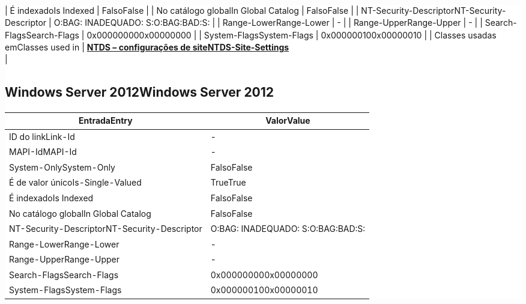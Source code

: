| <span data-ttu-id="cc8c1-255">É indexado</span><span class="sxs-lookup"><span data-stu-id="cc8c1-255">Is Indexed</span></span>             | <span data-ttu-id="cc8c1-256">Falso</span><span class="sxs-lookup"><span data-stu-id="cc8c1-256">False</span></span>                                                       |
| <span data-ttu-id="cc8c1-257">No catálogo global</span><span class="sxs-lookup"><span data-stu-id="cc8c1-257">In Global Catalog</span></span>      | <span data-ttu-id="cc8c1-258">Falso</span><span class="sxs-lookup"><span data-stu-id="cc8c1-258">False</span></span>                                                       |
| <span data-ttu-id="cc8c1-259">NT-Security-Descriptor</span><span class="sxs-lookup"><span data-stu-id="cc8c1-259">NT-Security-Descriptor</span></span> | <span data-ttu-id="cc8c1-260">O:BAG: INADEQUADO: S:</span><span class="sxs-lookup"><span data-stu-id="cc8c1-260">O:BAG:BAD:S:</span></span>                                                |
| <span data-ttu-id="cc8c1-261">Range-Lower</span><span class="sxs-lookup"><span data-stu-id="cc8c1-261">Range-Lower</span></span>            | \-                                                          |
| <span data-ttu-id="cc8c1-262">Range-Upper</span><span class="sxs-lookup"><span data-stu-id="cc8c1-262">Range-Upper</span></span>            | \-                                                          |
| <span data-ttu-id="cc8c1-263">Search-Flags</span><span class="sxs-lookup"><span data-stu-id="cc8c1-263">Search-Flags</span></span>           | <span data-ttu-id="cc8c1-264">0x00000000</span><span class="sxs-lookup"><span data-stu-id="cc8c1-264">0x00000000</span></span>                                                  |
| <span data-ttu-id="cc8c1-265">System-Flags</span><span class="sxs-lookup"><span data-stu-id="cc8c1-265">System-Flags</span></span>           | <span data-ttu-id="cc8c1-266">0x00000010</span><span class="sxs-lookup"><span data-stu-id="cc8c1-266">0x00000010</span></span>                                                  |
| <span data-ttu-id="cc8c1-267">Classes usadas em</span><span class="sxs-lookup"><span data-stu-id="cc8c1-267">Classes used in</span></span>        | [<span data-ttu-id="cc8c1-268">**NTDS – configurações de site**</span><span class="sxs-lookup"><span data-stu-id="cc8c1-268">**NTDS-Site-Settings**</span></span>](c-ntdssitesettings.md)<br/> |



## <a name="windows-server-2012"></a><span data-ttu-id="cc8c1-269">Windows Server 2012</span><span class="sxs-lookup"><span data-stu-id="cc8c1-269">Windows Server 2012</span></span>



| <span data-ttu-id="cc8c1-270">Entrada</span><span class="sxs-lookup"><span data-stu-id="cc8c1-270">Entry</span></span> | <span data-ttu-id="cc8c1-271">Valor</span><span class="sxs-lookup"><span data-stu-id="cc8c1-271">Value</span></span> |
|------------------------|-------------------------------------------------------------|
| <span data-ttu-id="cc8c1-272">ID do link</span><span class="sxs-lookup"><span data-stu-id="cc8c1-272">Link-Id</span></span>                | \-                                                          |
| <span data-ttu-id="cc8c1-273">MAPI-Id</span><span class="sxs-lookup"><span data-stu-id="cc8c1-273">MAPI-Id</span></span>                | \-                                                          |
| <span data-ttu-id="cc8c1-274">System-Only</span><span class="sxs-lookup"><span data-stu-id="cc8c1-274">System-Only</span></span>            | <span data-ttu-id="cc8c1-275">Falso</span><span class="sxs-lookup"><span data-stu-id="cc8c1-275">False</span></span>                                                       |
| <span data-ttu-id="cc8c1-276">É de valor único</span><span class="sxs-lookup"><span data-stu-id="cc8c1-276">Is-Single-Valued</span></span>       | <span data-ttu-id="cc8c1-277">True</span><span class="sxs-lookup"><span data-stu-id="cc8c1-277">True</span></span>                                                        |
| <span data-ttu-id="cc8c1-278">É indexado</span><span class="sxs-lookup"><span data-stu-id="cc8c1-278">Is Indexed</span></span>             | <span data-ttu-id="cc8c1-279">Falso</span><span class="sxs-lookup"><span data-stu-id="cc8c1-279">False</span></span>                                                       |
| <span data-ttu-id="cc8c1-280">No catálogo global</span><span class="sxs-lookup"><span data-stu-id="cc8c1-280">In Global Catalog</span></span>      | <span data-ttu-id="cc8c1-281">Falso</span><span class="sxs-lookup"><span data-stu-id="cc8c1-281">False</span></span>                                                       |
| <span data-ttu-id="cc8c1-282">NT-Security-Descriptor</span><span class="sxs-lookup"><span data-stu-id="cc8c1-282">NT-Security-Descriptor</span></span> | <span data-ttu-id="cc8c1-283">O:BAG: INADEQUADO: S:</span><span class="sxs-lookup"><span data-stu-id="cc8c1-283">O:BAG:BAD:S:</span></span>                                                |
| <span data-ttu-id="cc8c1-284">Range-Lower</span><span class="sxs-lookup"><span data-stu-id="cc8c1-284">Range-Lower</span></span>            | \-                                                          |
| <span data-ttu-id="cc8c1-285">Range-Upper</span><span class="sxs-lookup"><span data-stu-id="cc8c1-285">Range-Upper</span></span>            | \-                                                          |
| <span data-ttu-id="cc8c1-286">Search-Flags</span><span class="sxs-lookup"><span data-stu-id="cc8c1-286">Search-Flags</span></span>           | <span data-ttu-id="cc8c1-287">0x00000000</span><span class="sxs-lookup"><span data-stu-id="cc8c1-287">0x00000000</span></span>                                                  |
| <span data-ttu-id="cc8c1-288">System-Flags</span><span class="sxs-lookup"><span data-stu-id="cc8c1-288">System-Flags</span></span>           | <span data-ttu-id="cc8c1-289">0x00000010</span><span class="sxs-lookup"><span data-stu-id="cc8c1-289">0x00000010</span></span>                                                  |